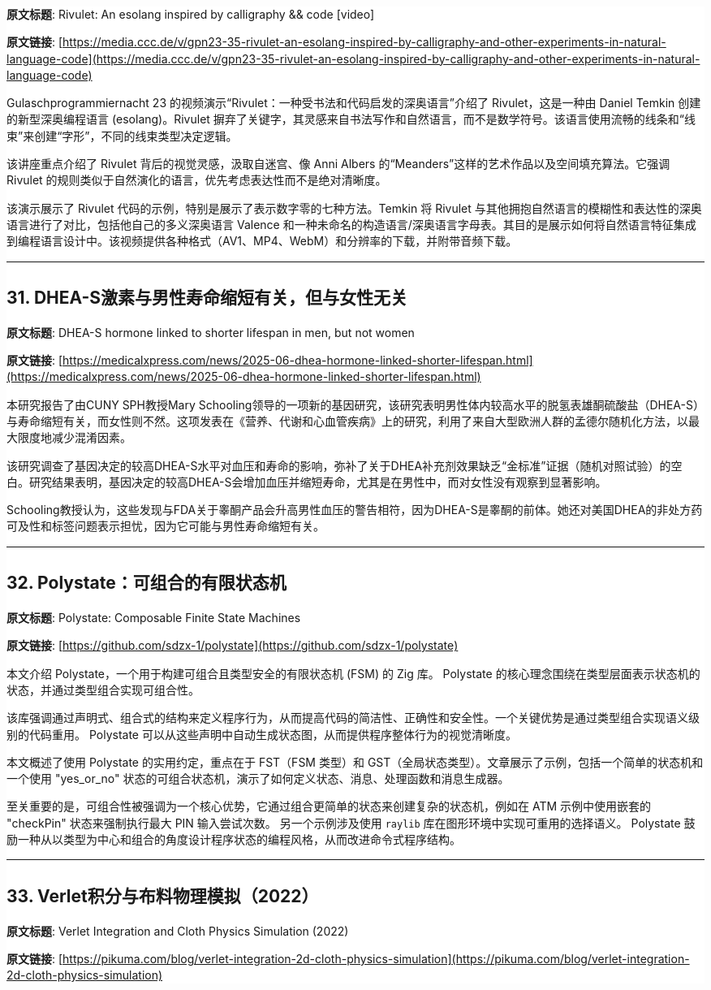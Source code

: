 **原文标题**: Rivulet: An esolang inspired by calligraphy && code [video]

**原文链接**: [https://media.ccc.de/v/gpn23-35-rivulet-an-esolang-inspired-by-calligraphy-and-other-experiments-in-natural-language-code](https://media.ccc.de/v/gpn23-35-rivulet-an-esolang-inspired-by-calligraphy-and-other-experiments-in-natural-language-code)

Gulaschprogrammiernacht 23 的视频演示“Rivulet：一种受书法和代码启发的深奥语言”介绍了 Rivulet，这是一种由 Daniel Temkin 创建的新型深奥编程语言 (esolang)。Rivulet 摒弃了关键字，其灵感来自书法写作和自然语言，而不是数学符号。该语言使用流畅的线条和“线束”来创建“字形”，不同的线束类型决定逻辑。

该讲座重点介绍了 Rivulet 背后的视觉灵感，汲取自迷宫、像 Anni Albers 的“Meanders”这样的艺术作品以及空间填充算法。它强调 Rivulet 的规则类似于自然演化的语言，优先考虑表达性而不是绝对清晰度。

该演示展示了 Rivulet 代码的示例，特别是展示了表示数字零的七种方法。Temkin 将 Rivulet 与其他拥抱自然语言的模糊性和表达性的深奥语言进行了对比，包括他自己的多义深奥语言 Valence 和一种未命名的构造语言/深奥语言字母表。其目的是展示如何将自然语言特征集成到编程语言设计中。该视频提供各种格式（AV1、MP4、WebM）和分辨率的下载，并附带音频下载。

---

## 31. DHEA-S激素与男性寿命缩短有关，但与女性无关

**原文标题**: DHEA-S hormone linked to shorter lifespan in men, but not women

**原文链接**: [https://medicalxpress.com/news/2025-06-dhea-hormone-linked-shorter-lifespan.html](https://medicalxpress.com/news/2025-06-dhea-hormone-linked-shorter-lifespan.html)

本研究报告了由CUNY SPH教授Mary Schooling领导的一项新的基因研究，该研究表明男性体内较高水平的脱氢表雄酮硫酸盐（DHEA-S）与寿命缩短有关，而女性则不然。这项发表在《营养、代谢和心血管疾病》上的研究，利用了来自大型欧洲人群的孟德尔随机化方法，以最大限度地减少混淆因素。

该研究调查了基因决定的较高DHEA-S水平对血压和寿命的影响，弥补了关于DHEA补充剂效果缺乏“金标准”证据（随机对照试验）的空白。研究结果表明，基因决定的较高DHEA-S会增加血压并缩短寿命，尤其是在男性中，而对女性没有观察到显著影响。

Schooling教授认为，这些发现与FDA关于睾酮产品会升高男性血压的警告相符，因为DHEA-S是睾酮的前体。她还对美国DHEA的非处方药可及性和标签问题表示担忧，因为它可能与男性寿命缩短有关。

---

## 32. Polystate：可组合的有限状态机

**原文标题**: Polystate: Composable Finite State Machines

**原文链接**: [https://github.com/sdzx-1/polystate](https://github.com/sdzx-1/polystate)

本文介绍 Polystate，一个用于构建可组合且类型安全的有限状态机 (FSM) 的 Zig 库。 Polystate 的核心理念围绕在类型层面表示状态机的状态，并通过类型组合实现可组合性。

该库强调通过声明式、组合式的结构来定义程序行为，从而提高代码的简洁性、正确性和安全性。一个关键优势是通过类型组合实现语义级别的代码重用。 Polystate 可以从这些声明中自动生成状态图，从而提供程序整体行为的视觉清晰度。

本文概述了使用 Polystate 的实用约定，重点在于 FST（FSM 类型）和 GST（全局状态类型）。文章展示了示例，包括一个简单的状态机和一个使用 "yes_or_no" 状态的可组合状态机，演示了如何定义状态、消息、处理函数和消息生成器。

至关重要的是，可组合性被强调为一个核心优势，它通过组合更简单的状态来创建复杂的状态机，例如在 ATM 示例中使用嵌套的 "checkPin" 状态来强制执行最大 PIN 输入尝试次数。 另一个示例涉及使用 `raylib` 库在图形环境中实现可重用的选择语义。 Polystate 鼓励一种从以类型为中心和组合的角度设计程序状态的编程风格，从而改进命令式程序结构。

---

## 33. Verlet积分与布料物理模拟（2022）

**原文标题**: Verlet Integration and Cloth Physics Simulation (2022)

**原文链接**: [https://pikuma.com/blog/verlet-integration-2d-cloth-physics-simulation](https://pikuma.com/blog/verlet-integration-2d-cloth-physics-simulation)
